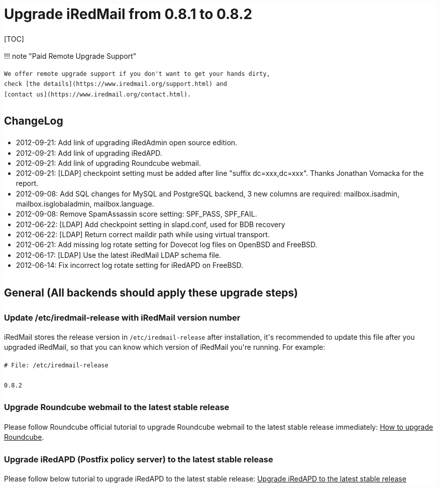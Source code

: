 # Upgrade iRedMail from 0.8.1 to 0.8.2

[TOC]

!!! note "Paid Remote Upgrade Support"

    We offer remote upgrade support if you don't want to get your hands dirty,
    check [the details](https://www.iredmail.org/support.html) and
    [contact us](https://www.iredmail.org/contact.html).

## ChangeLog

* 2012-09-21: Add link of upgrading iRedAdmin open source edition.
* 2012-09-21: Add link of upgrading iRedAPD.
* 2012-09-21: Add link of upgrading Roundcube webmail.
* 2012-09-21: [LDAP] checkpoint setting must be added after line "suffix dc=xxx,dc=xxx". Thanks Jonathan Vomacka <jjvomacka _at_ gmail.com> for the report.
* 2012-09-08: Add SQL changes for MySQL and PostgreSQL backend, 3 new columns are required: mailbox.isadmin, mailbox.isglobaladmin, mailbox.language.
* 2012-09-08: Remove SpamAssassin score setting: SPF_PASS, SPF_FAIL.
* 2012-06-22: [LDAP] Add checkpoint setting in slapd.conf, used for BDB recovery
* 2012-06-22: [LDAP] Return correct maildir path while using virtual transport.
* 2012-06-21: Add missing log rotate setting for Dovecot log files on OpenBSD and FreeBSD.
* 2012-06-17: [LDAP] Use the latest iRedMail LDAP schema file.
* 2012-06-14: Fix incorrect log rotate setting for iRedAPD on FreeBSD.

## General (All backends should apply these upgrade steps)

### Update /etc/iredmail-release with iRedMail version number

iRedMail stores the release version in `/etc/iredmail-release` after
installation, it's recommended to update this file after you upgraded iRedMail,
so that you can know which version of iRedMail you're running. For example:

```
# File: /etc/iredmail-release

0.8.2
```

### Upgrade Roundcube webmail to the latest stable release

Please follow Roundcube official tutorial to upgrade Roundcube webmail to the
latest stable release immediately: [How to upgrade Roundcube](https://github.com/roundcube/roundcubemail/wiki/Upgrade).

### Upgrade iRedAPD (Postfix policy server) to the latest stable release

Please follow below tutorial to upgrade iRedAPD to the latest stable release:
[Upgrade iRedAPD to the latest stable release](./upgrade.iredapd.html)
